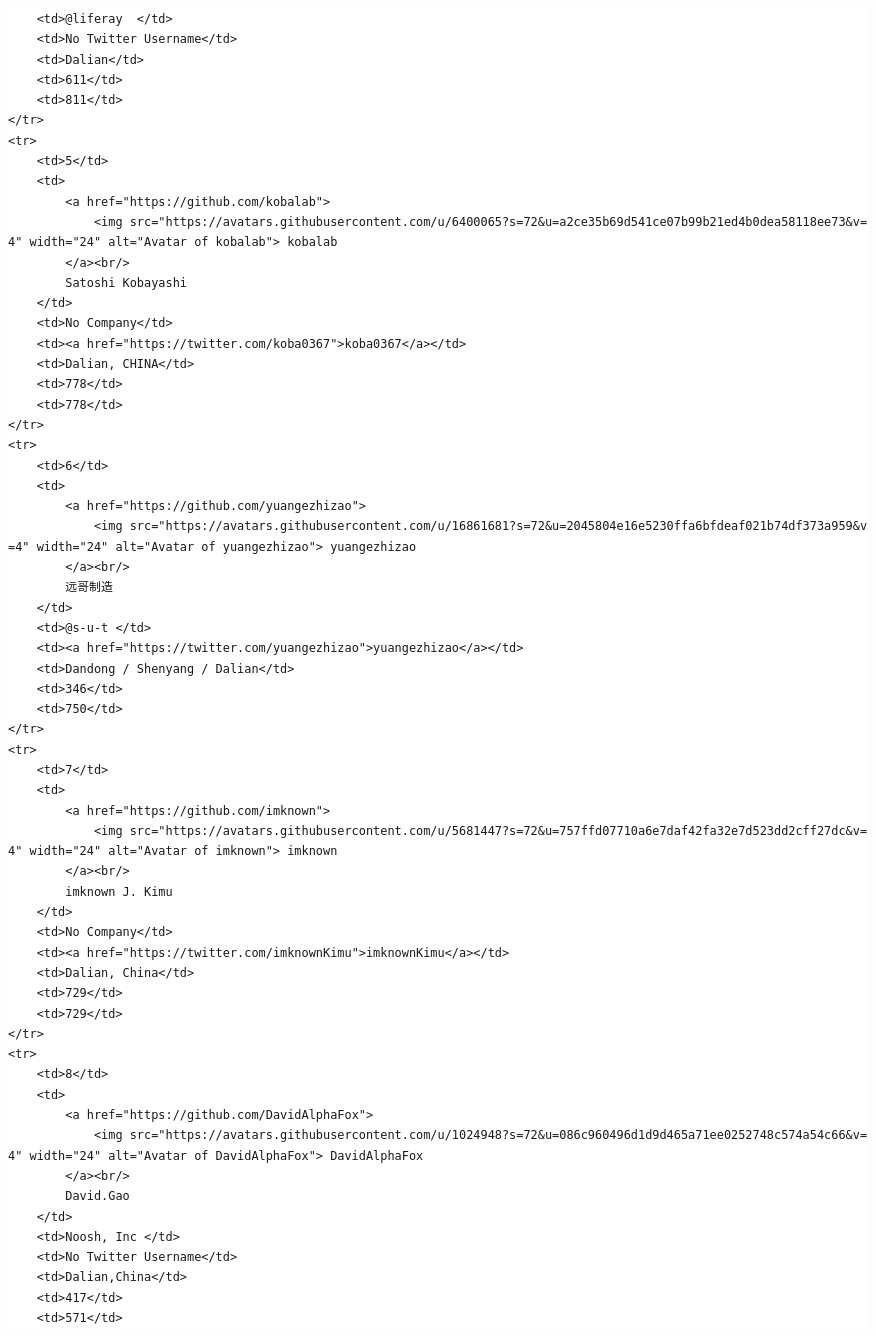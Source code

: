 		<td>@liferay  </td>
		<td>No Twitter Username</td>
		<td>Dalian</td>
		<td>611</td>
		<td>811</td>
	</tr>
	<tr>
		<td>5</td>
		<td>
			<a href="https://github.com/kobalab">
				<img src="https://avatars.githubusercontent.com/u/6400065?s=72&u=a2ce35b69d541ce07b99b21ed4b0dea58118ee73&v=4" width="24" alt="Avatar of kobalab"> kobalab
			</a><br/>
			Satoshi Kobayashi
		</td>
		<td>No Company</td>
		<td><a href="https://twitter.com/koba0367">koba0367</a></td>
		<td>Dalian, CHINA</td>
		<td>778</td>
		<td>778</td>
	</tr>
	<tr>
		<td>6</td>
		<td>
			<a href="https://github.com/yuangezhizao">
				<img src="https://avatars.githubusercontent.com/u/16861681?s=72&u=2045804e16e5230ffa6bfdeaf021b74df373a959&v=4" width="24" alt="Avatar of yuangezhizao"> yuangezhizao
			</a><br/>
			远哥制造
		</td>
		<td>@s-u-t </td>
		<td><a href="https://twitter.com/yuangezhizao">yuangezhizao</a></td>
		<td>Dandong / Shenyang / Dalian</td>
		<td>346</td>
		<td>750</td>
	</tr>
	<tr>
		<td>7</td>
		<td>
			<a href="https://github.com/imknown">
				<img src="https://avatars.githubusercontent.com/u/5681447?s=72&u=757ffd07710a6e7daf42fa32e7d523dd2cff27dc&v=4" width="24" alt="Avatar of imknown"> imknown
			</a><br/>
			imknown J. Kimu
		</td>
		<td>No Company</td>
		<td><a href="https://twitter.com/imknownKimu">imknownKimu</a></td>
		<td>Dalian, China</td>
		<td>729</td>
		<td>729</td>
	</tr>
	<tr>
		<td>8</td>
		<td>
			<a href="https://github.com/DavidAlphaFox">
				<img src="https://avatars.githubusercontent.com/u/1024948?s=72&u=086c960496d1d9d465a71ee0252748c574a54c66&v=4" width="24" alt="Avatar of DavidAlphaFox"> DavidAlphaFox
			</a><br/>
			David.Gao
		</td>
		<td>Noosh, Inc </td>
		<td>No Twitter Username</td>
		<td>Dalian,China</td>
		<td>417</td>
		<td>571</td>